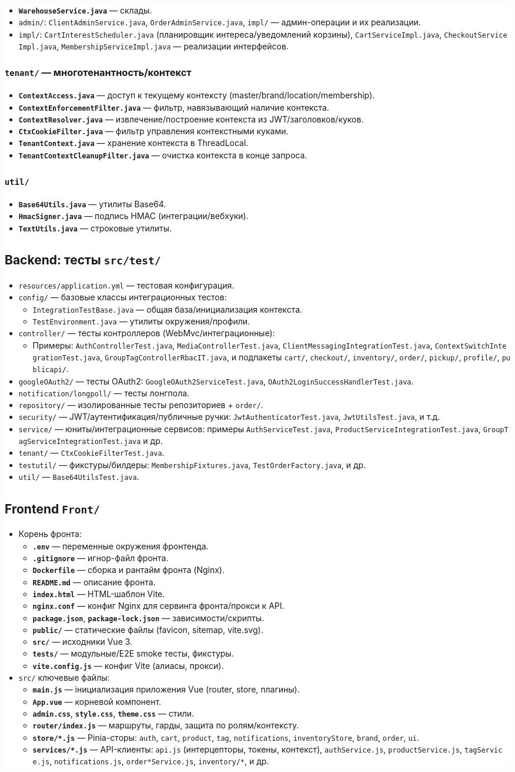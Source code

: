   - **`WarehouseService.java`** — склады.
- `admin/`: `ClientAdminService.java`, `OrderAdminService.java`, `impl/` — админ-операции и их реализации.
- `impl/`: `CartInterestScheduler.java` (планировщик интереса/уведомлений корзины), `CartServiceImpl.java`, `CheckoutServiceImpl.java`, `MembershipServiceImpl.java` — реализации интерфейсов.

### `tenant/` — многотенантность/контекст
- **`ContextAccess.java`** — доступ к текущему контексту (master/brand/location/membership).
- **`ContextEnforcementFilter.java`** — фильтр, навязывающий наличие контекста.
- **`ContextResolver.java`** — извлечение/построение контекста из JWT/заголовков/куков.
- **`CtxCookieFilter.java`** — фильтр управления контекстными куками.
- **`TenantContext.java`** — хранение контекста в ThreadLocal.
- **`TenantContextCleanupFilter.java`** — очистка контекста в конце запроса.

### `util/`
- **`Base64Utils.java`** — утилиты Base64.
- **`HmacSigner.java`** — подпись HMAC (интеграции/вебхуки).
- **`TextUtils.java`** — строковые утилиты.

## Backend: тесты `src/test/`
- `resources/application.yml` — тестовая конфигурация.
- `config/` — базовые классы интеграционных тестов:
  - `IntegrationTestBase.java` — общая база/инициализация контекста.
  - `TestEnvironment.java` — утилиты окружения/профили.
- `controller/` — тесты контроллеров (WebMvc/интеграционные):
  - Примеры: `AuthControllerTest.java`, `MediaControllerTest.java`, `ClientMessagingIntegrationTest.java`, `ContextSwitchIntegrationTest.java`, `GroupTagControllerRbacIT.java`, и подпакеты `cart/`, `checkout/`, `inventory/`, `order/`, `pickup/`, `profile/`, `publicapi/`.
- `googleOAuth2/` — тесты OAuth2: `GoogleOAuth2ServiceTest.java`, `OAuth2LoginSuccessHandlerTest.java`.
- `notification/longpoll/` — тесты лонгпола.
- `repository/` — изолированные тесты репозиториев + `order/`.
- `security/` — JWT/аутентификация/публичные ручки: `JwtAuthenticatorTest.java`, `JwtUtilsTest.java`, и т.д.
- `service/` — юниты/интеграционные сервисов: примеры `AuthServiceTest.java`, `ProductServiceIntegrationTest.java`, `GroupTagServiceIntegrationTest.java` и др.
- `tenant/` — `CtxCookieFilterTest.java`.
- `testutil/` — фикстуры/билдеры: `MembershipFixtures.java`, `TestOrderFactory.java`, и др.
- `util/` — `Base64UtilsTest.java`.

## Frontend `Front/`
- Корень фронта:
  - **`.env`** — переменные окружения фронтенда.
  - **`.gitignore`** — игнор-файл фронта.
  - **`Dockerfile`** — сборка и рантайм фронта (Nginx).
  - **`README.md`** — описание фронта.
  - **`index.html`** — HTML-шаблон Vite.
  - **`nginx.conf`** — конфиг Nginx для сервинга фронта/прокси к API.
  - **`package.json`**, **`package-lock.json`** — зависимости/скрипты.
  - **`public/`** — статические файлы (favicon, sitemap, vite.svg).
  - **`src/`** — исходники Vue 3.
  - **`tests/`** — модульные/E2E smoke тесты, фикстуры.
  - **`vite.config.js`** — конфиг Vite (алиасы, прокси).
- `src/` ключевые файлы:
  - **`main.js`** — iнициализация приложения Vue (router, store, плагины).
  - **`App.vue`** — корневой компонент.
  - **`admin.css`**, **`style.css`**, **`theme.css`** — стили.
  - **`router/index.js`** — маршруты, гарды, защита по ролям/контексту.
  - **`store/*.js`** — Pinia-сторы: `auth`, `cart`, `product`, `tag`, `notifications`, `inventoryStore`, `brand`, `order`, `ui`.
  - **`services/*.js`** — API-клиенты: `api.js` (интерцепторы, токены, контекст), `authService.js`, `productService.js`, `tagService.js`, `notifications.js`, `order*Service.js`, `inventory/*`, и др.
